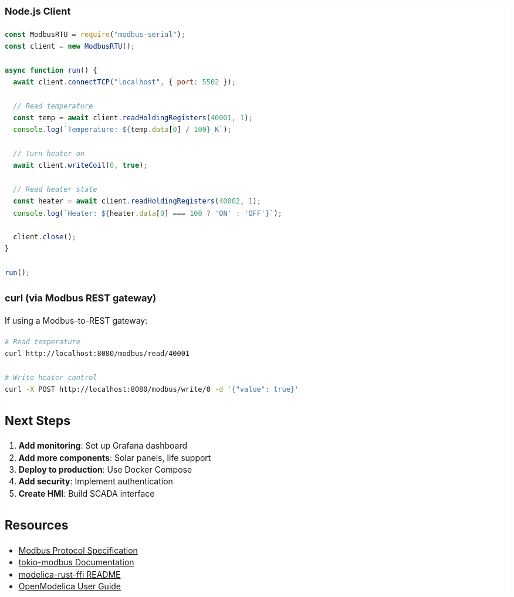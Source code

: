 ### Node.js Client

```javascript
const ModbusRTU = require("modbus-serial");
const client = new ModbusRTU();

async function run() {
  await client.connectTCP("localhost", { port: 5502 });
  
  // Read temperature
  const temp = await client.readHoldingRegisters(40001, 1);
  console.log(`Temperature: ${temp.data[0] / 100} K`);
  
  // Turn heater on
  await client.writeCoil(0, true);
  
  // Read heater state
  const heater = await client.readHoldingRegisters(40002, 1);
  console.log(`Heater: ${heater.data[0] === 100 ? 'ON' : 'OFF'}`);
  
  client.close();
}

run();
```

### curl (via Modbus REST gateway)

If using a Modbus-to-REST gateway:

```bash
# Read temperature
curl http://localhost:8080/modbus/read/40001

# Write heater control
curl -X POST http://localhost:8080/modbus/write/0 -d '{"value": true}'
```

## Next Steps

1. **Add monitoring**: Set up Grafana dashboard
2. **Add more components**: Solar panels, life support
3. **Deploy to production**: Use Docker Compose
4. **Add security**: Implement authentication
5. **Create HMI**: Build SCADA interface

## Resources

- [Modbus Protocol Specification](http://www.modbus.org/docs/Modbus_Application_Protocol_V1_1b3.pdf)
- [tokio-modbus Documentation](https://docs.rs/tokio-modbus/)
- [modelica-rust-ffi README](../modelica-rust-ffi/README.md)
- [OpenModelica User Guide](https://openmodelica.org/doc/OpenModelicaUsersGuide/latest/)
